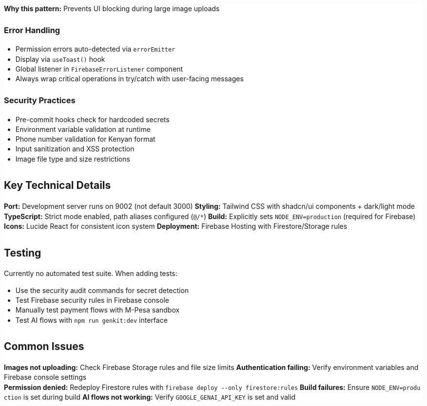 **Why this pattern:** Prevents UI blocking during large image uploads

### Error Handling
- Permission errors auto-detected via `errorEmitter` 
- Display via `useToast()` hook
- Global listener in `FirebaseErrorListener` component
- Always wrap critical operations in try/catch with user-facing messages

### Security Practices
- Pre-commit hooks check for hardcoded secrets
- Environment variable validation at runtime
- Phone number validation for Kenyan format
- Input sanitization and XSS protection
- Image file type and size restrictions

## Key Technical Details

**Port:** Development server runs on 9002 (not default 3000)
**Styling:** Tailwind CSS with shadcn/ui components + dark/light mode
**TypeScript:** Strict mode enabled, path aliases configured (`@/*`)
**Build:** Explicitly sets `NODE_ENV=production` (required for Firebase)
**Icons:** Lucide React for consistent icon system
**Deployment:** Firebase Hosting with Firestore/Storage rules

## Testing

Currently no automated test suite. When adding tests:
- Use the security audit commands for secret detection
- Test Firebase security rules in Firebase console
- Manually test payment flows with M-Pesa sandbox
- Test AI flows with `npm run genkit:dev` interface

## Common Issues

**Images not uploading:** Check Firebase Storage rules and file size limits
**Authentication failing:** Verify environment variables and Firebase console settings  
**Permission denied:** Redeploy Firestore rules with `firebase deploy --only firestore:rules`
**Build failures:** Ensure `NODE_ENV=production` is set during build
**AI flows not working:** Verify `GOOGLE_GENAI_API_KEY` is set and valid
